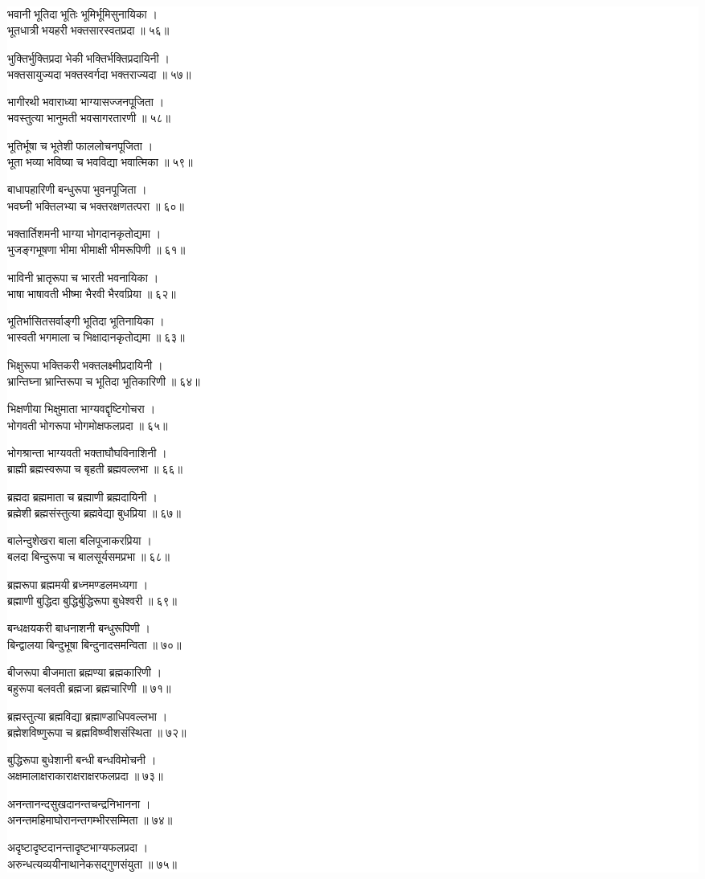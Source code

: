 भवानी भूतिदा भूतिः भूमिर्भूमिसुनायिका ।  
भूतधात्री भयहरी भक्तसारस्वतप्रदा ॥ ५६॥  
  
भुक्तिर्भुक्तिप्रदा भेकी भक्तिर्भक्तिप्रदायिनी ।  
भक्तसायुज्यदा भक्तस्वर्गदा भक्तराज्यदा ॥ ५७॥  
  
भागीरथी भवाराध्या भाग्यासज्जनपूजिता ।  
भवस्तुत्या भानुमती भवसागरतारणी ॥ ५८॥  
  
भूतिर्भूषा च भूतेशी फाललोचनपूजिता ।  
भूता भव्या भविष्या च भवविद्या भवात्मिका ॥ ५९॥  
  
बाधापहारिणी बन्धुरूपा भुवनपूजिता ।  
भवघ्नी भक्तिलभ्या च भक्तरक्षणतत्परा ॥ ६०॥  
  
भक्तार्तिशमनी भाग्या भोगदानकृतोद्यमा ।  
भुजङ्गभूषणा भीमा भीमाक्षी भीमरूपिणी ॥ ६१॥  
  
भाविनी भ्रातृरूपा च भारती भवनायिका ।  
भाषा भाषावती भीष्मा भैरवी भैरवप्रिया ॥ ६२॥  
  
भूतिर्भासितसर्वाङ्गी भूतिदा भूतिनायिका ।  
भास्वती भगमाला च भिक्षादानकृतोद्यमा ॥ ६३॥  
  
भिक्षुरूपा भक्तिकरी भक्तलक्ष्मीप्रदायिनी ।  
भ्रान्तिघ्ना भ्रान्तिरूपा च भूतिदा भूतिकारिणी ॥ ६४॥  
  
भिक्षणीया भिक्षुमाता भाग्यवद्दृष्टिगोचरा ।  
भोगवती भोगरूपा भोगमोक्षफलप्रदा ॥ ६५॥  
  
भोगश्रान्ता भाग्यवती भक्ताघौघविनाशिनी ।  
ब्राह्मी ब्रह्मस्वरूपा च बृहती ब्रह्मवल्लभा ॥ ६६॥  
  
ब्रह्मदा ब्रह्ममाता च ब्रह्माणी ब्रह्मदायिनी ।  
ब्रह्मेशी ब्रह्मसंस्तुत्या ब्रह्मवेद्या बुधप्रिया ॥ ६७॥  
  
बालेन्दुशेखरा बाला बलिपूजाकरप्रिया ।  
बलदा बिन्दुरूपा च बालसूर्यसमप्रभा ॥ ६८॥  
  
ब्रह्मरूपा ब्रह्ममयी ब्रध्नमण्डलमध्यगा ।  
ब्रह्माणी बुद्धिदा बुद्धिर्बुद्धिरूपा बुधेश्वरी ॥ ६९॥  
  
बन्धक्षयकरी बाधनाशनी बन्धुरूपिणी ।  
बिन्द्वालया बिन्दुभूषा बिन्दुनादसमन्विता ॥ ७०॥  
  
बीजरूपा बीजमाता ब्रह्मण्या ब्रह्मकारिणी ।  
बहुरूपा बलवती ब्रह्मजा ब्रह्मचारिणी ॥ ७१॥  
  
ब्रह्मस्तुत्या ब्रह्मविद्या ब्रह्माण्डाधिपवल्लभा ।  
ब्रह्मेशविष्णुरूपा च ब्रह्मविष्ण्वीशसंस्थिता ॥ ७२॥  
  
बुद्धिरूपा बुधेशानी बन्धी बन्धविमोचनी ।  
अक्षमालाक्षराकाराक्षराक्षरफलप्रदा ॥ ७३॥  
  
अनन्तानन्दसुखदानन्तचन्द्रनिभानना ।  
अनन्तमहिमाघोरानन्तगम्भीरसम्मिता ॥ ७४॥  
  
अदृष्टादृष्टदानन्तादृष्टभाग्यफलप्रदा ।  
अरुन्धत्यव्ययीनाथानेकसद्गुणसंयुता ॥ ७५॥  
  